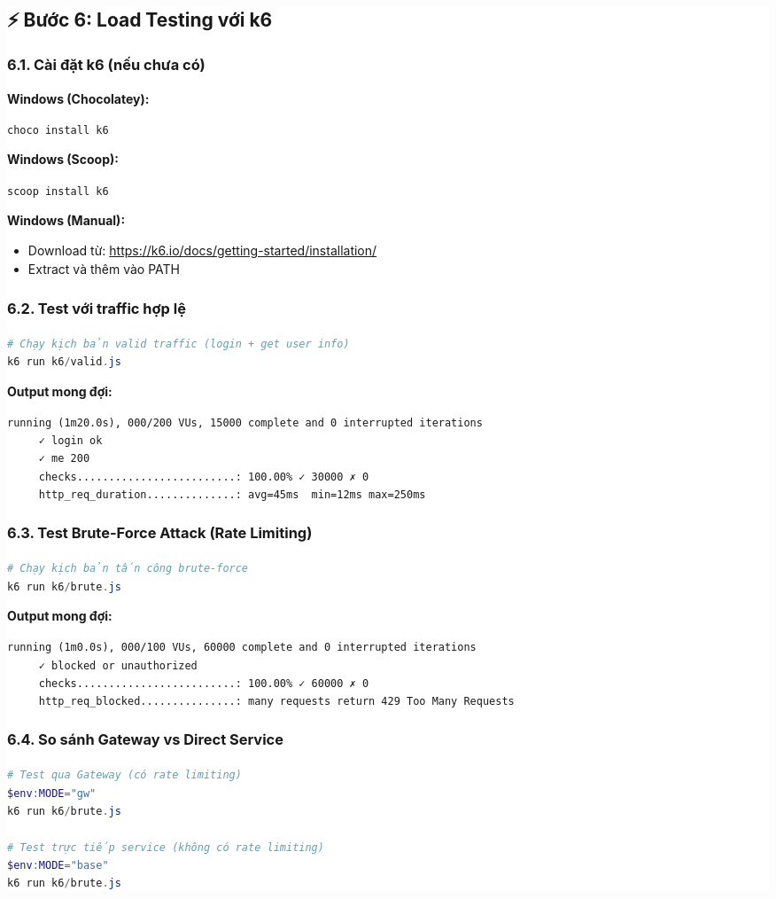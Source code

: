 
## ⚡ Bước 6: Load Testing với k6

### 6.1. Cài đặt k6 (nếu chưa có)

**Windows (Chocolatey):**
```powershell
choco install k6
```

**Windows (Scoop):**
```powershell
scoop install k6
```

**Windows (Manual):**
- Download từ: https://k6.io/docs/getting-started/installation/
- Extract và thêm vào PATH

### 6.2. Test với traffic hợp lệ
```powershell
# Chạy kịch bản valid traffic (login + get user info)
k6 run k6/valid.js
```

**Output mong đợi:**
```
running (1m20.0s), 000/200 VUs, 15000 complete and 0 interrupted iterations
     ✓ login ok
     ✓ me 200
     checks.........................: 100.00% ✓ 30000 ✗ 0
     http_req_duration..............: avg=45ms  min=12ms max=250ms
```

### 6.3. Test Brute-Force Attack (Rate Limiting)
```powershell
# Chạy kịch bản tấn công brute-force
k6 run k6/brute.js
```

**Output mong đợi:**
```
running (1m0.0s), 000/100 VUs, 60000 complete and 0 interrupted iterations
     ✓ blocked or unauthorized
     checks.........................: 100.00% ✓ 60000 ✗ 0
     http_req_blocked...............: many requests return 429 Too Many Requests
```

### 6.4. So sánh Gateway vs Direct Service
```powershell
# Test qua Gateway (có rate limiting)
$env:MODE="gw"
k6 run k6/brute.js

# Test trực tiếp service (không có rate limiting)
$env:MODE="base"
k6 run k6/brute.js
```
